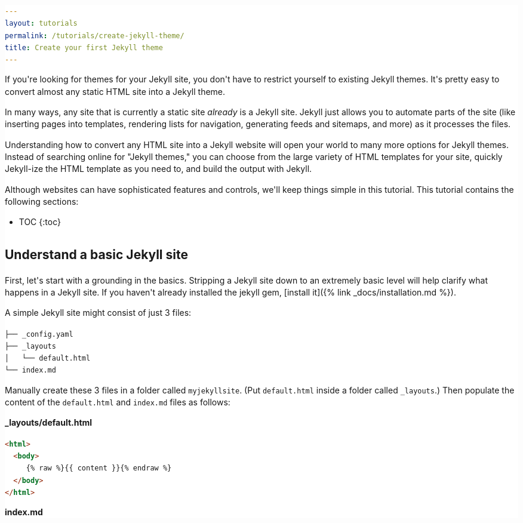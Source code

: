 ```yaml
---
layout: tutorials
permalink: /tutorials/create-jekyll-theme/
title: Create your first Jekyll theme
---
```


If you're looking for themes for your Jekyll site, you don't have to restrict yourself to existing Jekyll themes. It's pretty easy to convert almost any static HTML site into a Jekyll theme.

In many ways, any site that is currently a static site *already* is a Jekyll site. Jekyll just allows you to automate parts of the site (like inserting pages into templates, rendering lists for navigation, generating feeds and sitemaps, and more) as it processes the files.

Understanding how to convert any HTML site into a Jekyll website will open your world to many more options for Jekyll themes. Instead of searching online for "Jekyll themes," you can choose from the large variety of HTML templates for your site, quickly Jekyll-ize the HTML template as you need to, and build the output with Jekyll.

Although websites can have sophisticated features and controls, we'll keep things simple in this tutorial. This tutorial contains the following sections:

* TOC
{:toc}

## Understand a basic Jekyll site

First, let's start with a grounding in the basics. Stripping a Jekyll site down to an extremely basic level will help clarify what happens in a Jekyll site. If you haven't already installed the jekyll gem, [install it]({% link _docs/installation.md %}).

A simple Jekyll site might consist of just 3 files:

```
├── _config.yaml
├── _layouts
│   └── default.html
└── index.md
```

Manually create these 3 files in a folder called `myjekyllsite`. (Put `default.html` inside a folder called `_layouts`.) Then populate the content of the `default.html` and `index.md` files as follows:

**_layouts/default.html**

```html
<html>
  <body>
     {% raw %}{{ content }}{% endraw %}
  </body>
</html>
```

**index.md**
